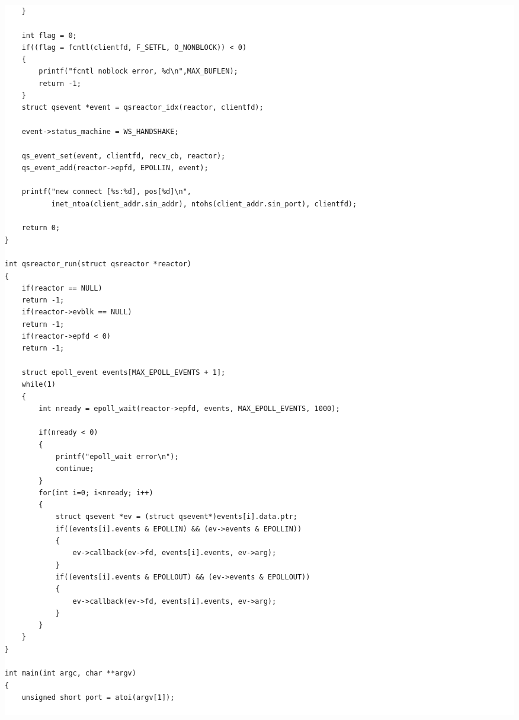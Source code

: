 ```
    }

    int flag = 0;
    if((flag = fcntl(clientfd, F_SETFL, O_NONBLOCK)) < 0)
    {
        printf("fcntl noblock error, %d\n",MAX_BUFLEN);
        return -1;
    }
    struct qsevent *event = qsreactor_idx(reactor, clientfd);

    event->status_machine = WS_HANDSHAKE;

    qs_event_set(event, clientfd, recv_cb, reactor);
    qs_event_add(reactor->epfd, EPOLLIN, event);

    printf("new connect [%s:%d], pos[%d]\n",
           inet_ntoa(client_addr.sin_addr), ntohs(client_addr.sin_port), clientfd);

    return 0;
}

int qsreactor_run(struct qsreactor *reactor)
{
    if(reactor == NULL)
    return -1;
    if(reactor->evblk == NULL)
    return -1;
    if(reactor->epfd < 0)
    return -1;

    struct epoll_event events[MAX_EPOLL_EVENTS + 1];
    while(1)
    {
        int nready = epoll_wait(reactor->epfd, events, MAX_EPOLL_EVENTS, 1000);

        if(nready < 0)
        {
            printf("epoll_wait error\n");
            continue;
        }
        for(int i=0; i<nready; i++)
        {
            struct qsevent *ev = (struct qsevent*)events[i].data.ptr;
            if((events[i].events & EPOLLIN) && (ev->events & EPOLLIN))
            {
                ev->callback(ev->fd, events[i].events, ev->arg);    
            }
            if((events[i].events & EPOLLOUT) && (ev->events & EPOLLOUT))
            {
                ev->callback(ev->fd, events[i].events, ev->arg);
            }
        }
    }
}

int main(int argc, char **argv)
{
    unsigned short port = atoi(argv[1]);

